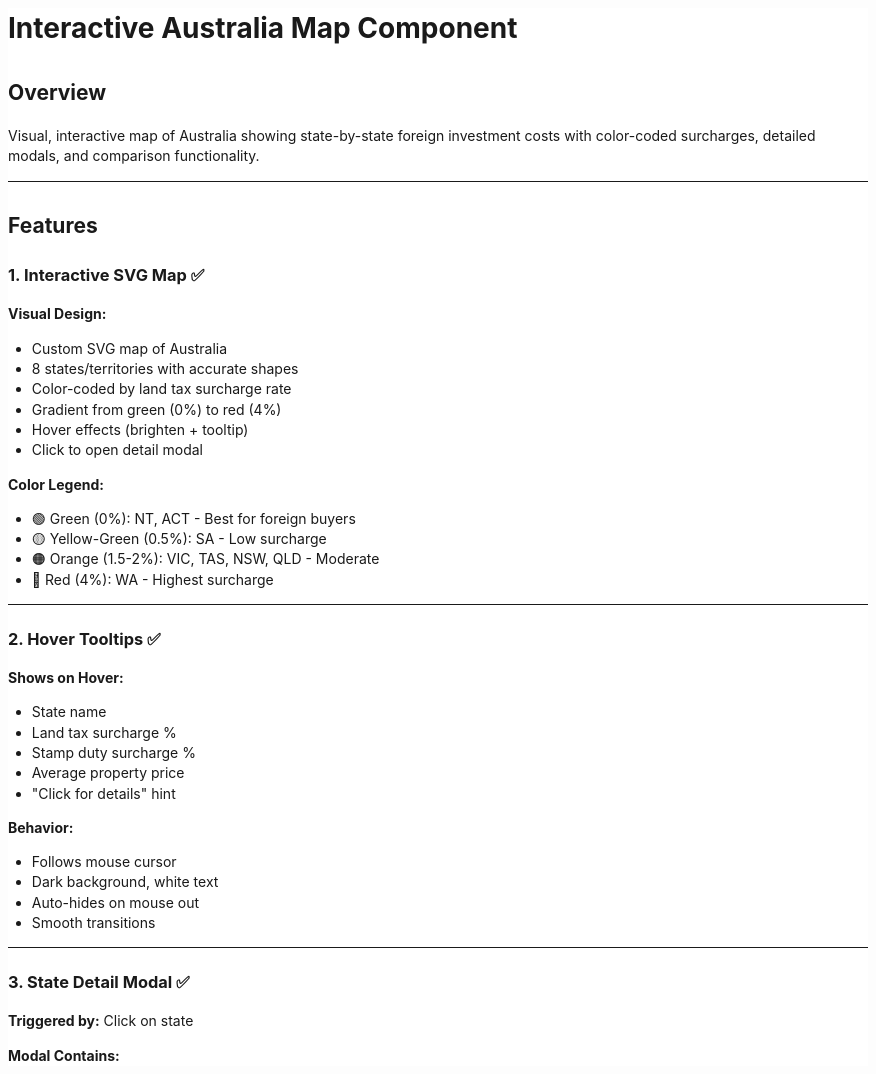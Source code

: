 # Interactive Australia Map Component

## Overview

Visual, interactive map of Australia showing state-by-state foreign investment costs with color-coded surcharges, detailed modals, and comparison functionality.

---

## Features

### **1. Interactive SVG Map** ✅

**Visual Design:**
- Custom SVG map of Australia
- 8 states/territories with accurate shapes
- Color-coded by land tax surcharge rate
- Gradient from green (0%) to red (4%)
- Hover effects (brighten + tooltip)
- Click to open detail modal

**Color Legend:**
- 🟢 Green (0%): NT, ACT - Best for foreign buyers
- 🟡 Yellow-Green (0.5%): SA - Low surcharge
- 🟠 Orange (1.5-2%): VIC, TAS, NSW, QLD - Moderate
- 🔴 Red (4%): WA - Highest surcharge

---

### **2. Hover Tooltips** ✅

**Shows on Hover:**
- State name
- Land tax surcharge %
- Stamp duty surcharge %
- Average property price
- "Click for details" hint

**Behavior:**
- Follows mouse cursor
- Dark background, white text
- Auto-hides on mouse out
- Smooth transitions

---

### **3. State Detail Modal** ✅

**Triggered by:** Click on state

**Modal Contains:**
